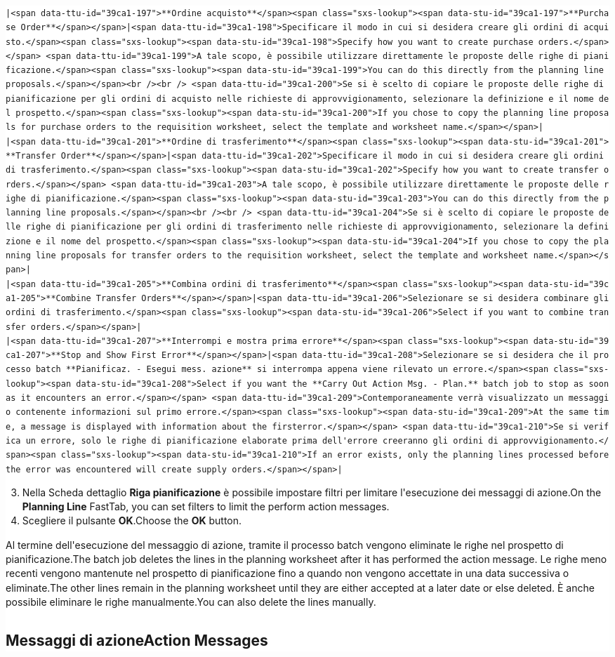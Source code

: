     |<span data-ttu-id="39ca1-197">**Ordine acquisto**</span><span class="sxs-lookup"><span data-stu-id="39ca1-197">**Purchase Order**</span></span>|<span data-ttu-id="39ca1-198">Specificare il modo in cui si desidera creare gli ordini di acquisto.</span><span class="sxs-lookup"><span data-stu-id="39ca1-198">Specify how you want to create purchase orders.</span></span> <span data-ttu-id="39ca1-199">A tale scopo, è possibile utilizzare direttamente le proposte delle righe di pianificazione.</span><span class="sxs-lookup"><span data-stu-id="39ca1-199">You can do this directly from the planning line proposals.</span></span><br /><br /> <span data-ttu-id="39ca1-200">Se si è scelto di copiare le proposte delle righe di pianificazione per gli ordini di acquisto nelle richieste di approvvigionamento, selezionare la definizione e il nome del prospetto.</span><span class="sxs-lookup"><span data-stu-id="39ca1-200">If you chose to copy the planning line proposals for purchase orders to the requisition worksheet, select the template and worksheet name.</span></span>|  
    |<span data-ttu-id="39ca1-201">**Ordine di trasferimento**</span><span class="sxs-lookup"><span data-stu-id="39ca1-201">**Transfer Order**</span></span>|<span data-ttu-id="39ca1-202">Specificare il modo in cui si desidera creare gli ordini di trasferimento.</span><span class="sxs-lookup"><span data-stu-id="39ca1-202">Specify how you want to create transfer orders.</span></span> <span data-ttu-id="39ca1-203">A tale scopo, è possibile utilizzare direttamente le proposte delle righe di pianificazione.</span><span class="sxs-lookup"><span data-stu-id="39ca1-203">You can do this directly from the planning line proposals.</span></span><br /><br /> <span data-ttu-id="39ca1-204">Se si è scelto di copiare le proposte delle righe di pianificazione per gli ordini di trasferimento nelle richieste di approvvigionamento, selezionare la definizione e il nome del prospetto.</span><span class="sxs-lookup"><span data-stu-id="39ca1-204">If you chose to copy the planning line proposals for transfer orders to the requisition worksheet, select the template and worksheet name.</span></span>|  
    |<span data-ttu-id="39ca1-205">**Combina ordini di trasferimento**</span><span class="sxs-lookup"><span data-stu-id="39ca1-205">**Combine Transfer Orders**</span></span>|<span data-ttu-id="39ca1-206">Selezionare se si desidera combinare gli ordini di trasferimento.</span><span class="sxs-lookup"><span data-stu-id="39ca1-206">Select if you want to combine transfer orders.</span></span>|  
    |<span data-ttu-id="39ca1-207">**Interrompi e mostra prima errore**</span><span class="sxs-lookup"><span data-stu-id="39ca1-207">**Stop and Show First Error**</span></span>|<span data-ttu-id="39ca1-208">Selezionare se si desidera che il processo batch **Pianificaz. - Esegui mess. azione** si interrompa appena viene rilevato un errore.</span><span class="sxs-lookup"><span data-stu-id="39ca1-208">Select if you want the **Carry Out Action Msg. - Plan.** batch job to stop as soon as it encounters an error.</span></span> <span data-ttu-id="39ca1-209">Contemporaneamente verrà visualizzato un messaggio contenente informazioni sul primo errore.</span><span class="sxs-lookup"><span data-stu-id="39ca1-209">At the same time, a message is displayed with information about the firsterror.</span></span> <span data-ttu-id="39ca1-210">Se si verifica un errore, solo le righe di pianificazione elaborate prima dell'errore creeranno gli ordini di approvvigionamento.</span><span class="sxs-lookup"><span data-stu-id="39ca1-210">If an error exists, only the planning lines processed before the error was encountered will create supply orders.</span></span>|  

3.  <span data-ttu-id="39ca1-211">Nella Scheda dettaglio **Riga pianificazione** è possibile impostare filtri per limitare l'esecuzione dei messaggi di azione.</span><span class="sxs-lookup"><span data-stu-id="39ca1-211">On the **Planning Line** FastTab, you can set filters to limit the perform action messages.</span></span>  
4.  <span data-ttu-id="39ca1-212">Scegliere il pulsante **OK**.</span><span class="sxs-lookup"><span data-stu-id="39ca1-212">Choose the **OK** button.</span></span>  

<span data-ttu-id="39ca1-213">Al termine dell'esecuzione del messaggio di azione, tramite il processo batch vengono eliminate le righe nel prospetto di pianificazione.</span><span class="sxs-lookup"><span data-stu-id="39ca1-213">The batch job deletes the lines in the planning worksheet after it has performed the action message.</span></span> <span data-ttu-id="39ca1-214">Le righe meno recenti vengono mantenute nel prospetto di pianificazione fino a quando non vengono accettate in una data successiva o eliminate.</span><span class="sxs-lookup"><span data-stu-id="39ca1-214">The other lines remain in the planning worksheet until they are either accepted at a later date or else deleted.</span></span> <span data-ttu-id="39ca1-215">È anche possibile eliminare le righe manualmente.</span><span class="sxs-lookup"><span data-stu-id="39ca1-215">You can also delete the lines manually.</span></span>  

## <a name="action-messages"></a><span data-ttu-id="39ca1-216">Messaggi di azione</span><span class="sxs-lookup"><span data-stu-id="39ca1-216">Action Messages</span></span>  